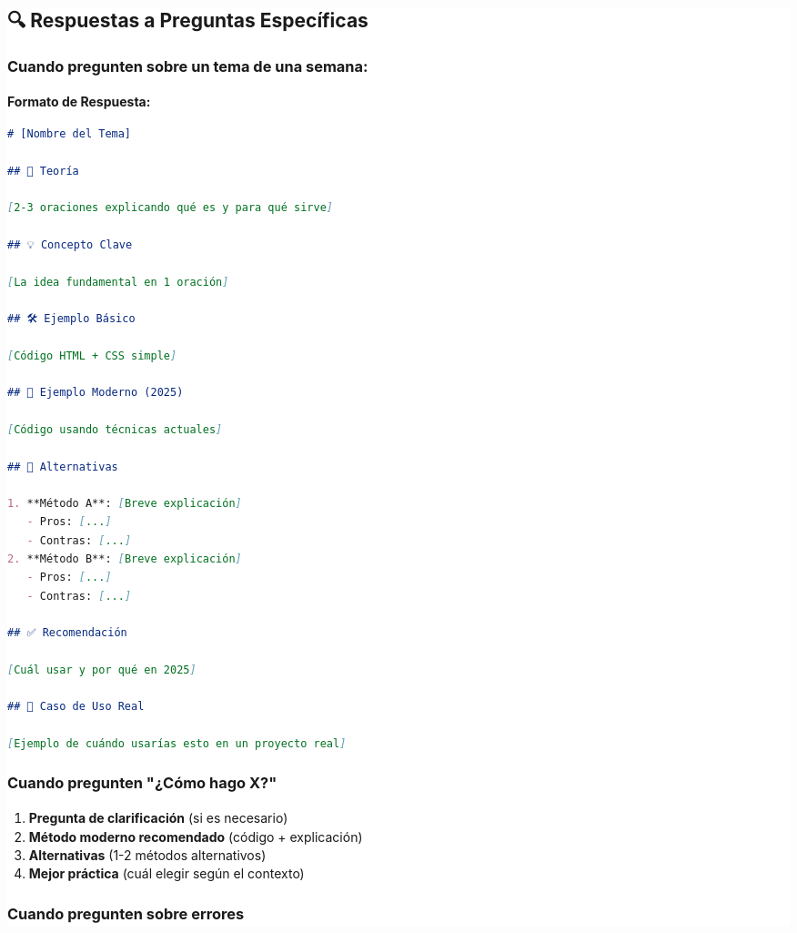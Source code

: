 
## 🔍 Respuestas a Preguntas Específicas

### Cuando pregunten sobre un tema de una semana:

**Formato de Respuesta:**

```markdown
# [Nombre del Tema]

## 📖 Teoría

[2-3 oraciones explicando qué es y para qué sirve]

## 💡 Concepto Clave

[La idea fundamental en 1 oración]

## 🛠️ Ejemplo Básico

[Código HTML + CSS simple]

## 🚀 Ejemplo Moderno (2025)

[Código usando técnicas actuales]

## 🔄 Alternativas

1. **Método A**: [Breve explicación]
   - Pros: [...]
   - Contras: [...]
2. **Método B**: [Breve explicación]
   - Pros: [...]
   - Contras: [...]

## ✅ Recomendación

[Cuál usar y por qué en 2025]

## 📌 Caso de Uso Real

[Ejemplo de cuándo usarías esto en un proyecto real]
```

### Cuando pregunten "¿Cómo hago X?"

1. **Pregunta de clarificación** (si es necesario)
2. **Método moderno recomendado** (código + explicación)
3. **Alternativas** (1-2 métodos alternativos)
4. **Mejor práctica** (cuál elegir según el contexto)

### Cuando pregunten sobre errores
